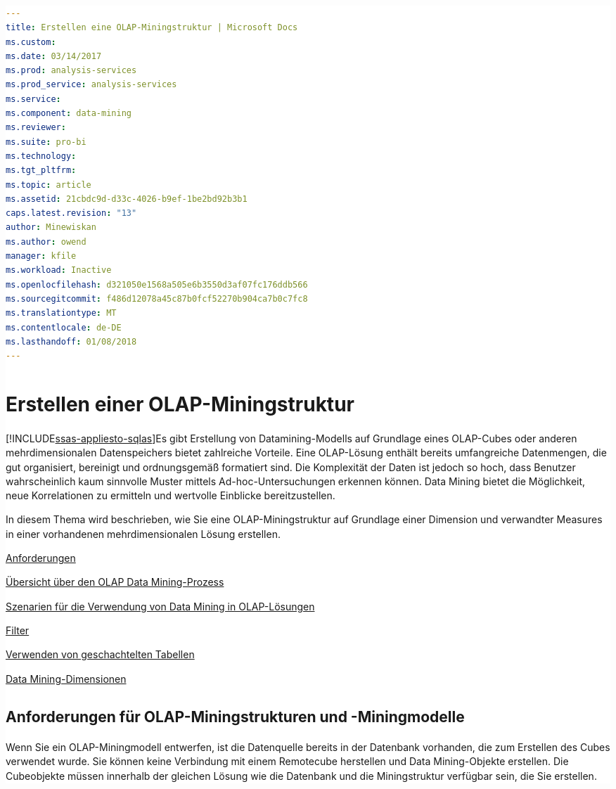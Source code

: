 ```yaml
---
title: Erstellen eine OLAP-Miningstruktur | Microsoft Docs
ms.custom: 
ms.date: 03/14/2017
ms.prod: analysis-services
ms.prod_service: analysis-services
ms.service: 
ms.component: data-mining
ms.reviewer: 
ms.suite: pro-bi
ms.technology: 
ms.tgt_pltfrm: 
ms.topic: article
ms.assetid: 21cbdc9d-d33c-4026-b9ef-1be2bd92b3b1
caps.latest.revision: "13"
author: Minewiskan
ms.author: owend
manager: kfile
ms.workload: Inactive
ms.openlocfilehash: d321050e1568a505e6b3550d3af07fc176ddb566
ms.sourcegitcommit: f486d12078a45c87b0fcf52270b904ca7b0c7fc8
ms.translationtype: MT
ms.contentlocale: de-DE
ms.lasthandoff: 01/08/2018
---
```

# <a name="create-an-olap-mining-structure"></a>Erstellen einer OLAP-Miningstruktur
[!INCLUDE[ssas-appliesto-sqlas](../../includes/ssas-appliesto-sqlas.md)]Es gibt Erstellung von Datamining-Modells auf Grundlage eines OLAP-Cubes oder anderen mehrdimensionalen Datenspeichers bietet zahlreiche Vorteile. Eine OLAP-Lösung enthält bereits umfangreiche Datenmengen, die gut organisiert, bereinigt und ordnungsgemäß formatiert sind. Die Komplexität der Daten ist jedoch so hoch, dass Benutzer wahrscheinlich kaum sinnvolle Muster mittels Ad-hoc-Untersuchungen erkennen können. Data Mining bietet die Möglichkeit, neue Korrelationen zu ermitteln und wertvolle Einblicke bereitzustellen.  
  
 In diesem Thema wird beschrieben, wie Sie eine OLAP-Miningstruktur auf Grundlage einer Dimension und verwandter Measures in einer vorhandenen mehrdimensionalen Lösung erstellen.  
  
 [Anforderungen](#bkmk_Reqs)  
  
 [Übersicht über den OLAP Data Mining-Prozess](#bkmk_Overview)  
  
 [Szenarien für die Verwendung von Data Mining in OLAP-Lösungen](#bkmk_OLAP_Scenarios)  
  
 [Filter](#bkmk_Filters)  
  
 [Verwenden von geschachtelten Tabellen](#bkmk_Nested)  
  
 [Data Mining-Dimensionen](#bkmk_DMDimension)  
  
##  <a name="bkmk_Reqs"></a> Anforderungen für OLAP-Miningstrukturen und -Miningmodelle  
 Wenn Sie ein OLAP-Miningmodell entwerfen, ist die Datenquelle bereits in der Datenbank vorhanden, die zum Erstellen des Cubes verwendet wurde. Sie können keine Verbindung mit einem Remotecube herstellen und Data Mining-Objekte erstellen. Die Cubeobjekte müssen innerhalb der gleichen Lösung wie die Datenbank und die Miningstruktur verfügbar sein, die Sie erstellen.  
  
